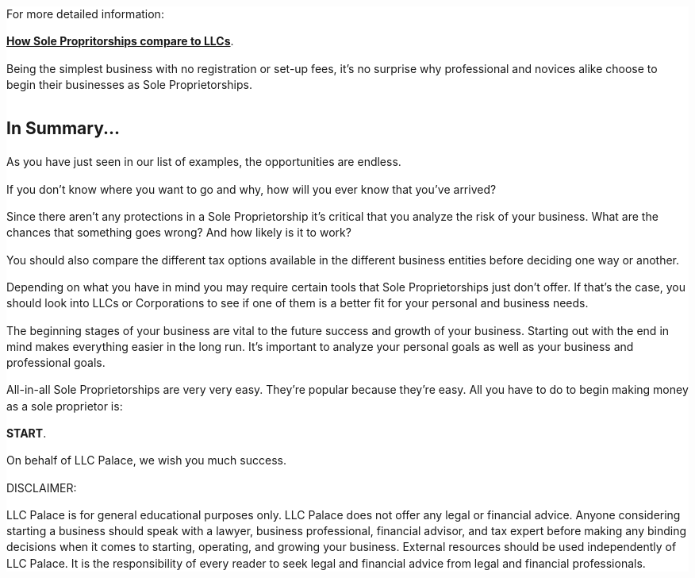 For more detailed information:

[**How Sole Propritorships compare to LLCs**](https://www.llcpalace.com/sole-proprietorship-vs-llc/). 

Being the simplest business with no registration or set-up fees, it’s no surprise why professional and novices alike choose to begin their businesses as Sole Proprietorships. 

## In Summary...

As you have just seen in our list of examples, the opportunities are endless. 

If you don’t know where you want to go and why, how will you ever know that you’ve arrived?

Since there aren’t any protections in a Sole Proprietorship it’s critical that you analyze the risk of your business. What are the chances that something goes wrong? And how likely is it to work?

You should also compare the different tax options available in the different business entities before deciding one way or another. 

Depending on what you have in mind you may require certain tools that Sole Proprietorships just don’t offer. If that’s the case, you should look into LLCs or Corporations to see if one of them is a better fit for your personal and business needs. 

The beginning stages of your business are vital to the future success and growth of your business. Starting out with the end in mind makes everything easier in the long run. It’s important to analyze your personal goals as well as your business and professional goals. 

All-in-all Sole Proprietorships are very very easy. They’re popular because they’re easy. All you have to do to begin making money as a sole proprietor is: 

**START**. 

On behalf of LLC Palace, we wish you much success.

DISCLAIMER:

LLC Palace is for general educational purposes only. LLC Palace does not offer any legal or financial advice. Anyone considering starting a business should speak with a lawyer, business professional, financial advisor, and tax expert before making any binding decisions when it comes to starting, operating, and growing your business. External resources should be used independently of LLC Palace. It is the responsibility of every reader to seek legal and financial advice from legal and financial professionals.
